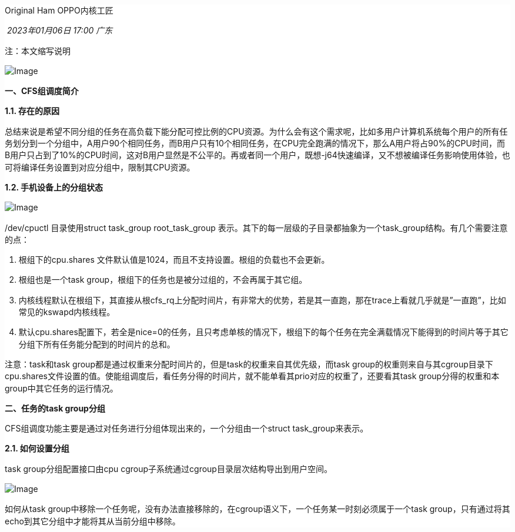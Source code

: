 
Original Ham OPPO内核工匠

 _2023年01月06日 17:00_ _广东_

  

注：本文缩写说明

![Image](https://mmbiz.qpic.cn/mmbiz_png/d4hoYJlxOjP7W0s65zd4aJAdJYNYnlGDnUHpbzoVicq4WFVVhAXYXEpRLkyXq17wTmPd9icqwR14icicricH6ooIXTA/640?wx_fmt=png&tp=wxpic&wxfrom=5&wx_lazy=1&wx_co=1)

  

  

**一、CFS组调度简介**

**1.1. 存在的原因**

总结来说是希望不同分组的任务在高负载下能分配可控比例的CPU资源。为什么会有这个需求呢，比如多用户计算机系统每个用户的所有任务划分到一个分组中，A用户90个相同任务，而B用户只有10个相同任务，在CPU完全跑满的情况下，那么A用户将占90%的CPU时间，而B用户只占到了10%的CPU时间，这对B用户显然是不公平的。再或者同一个用户，既想-j64快速编译，又不想被编译任务影响使用体验，也可将编译任务设置到对应分组中，限制其CPU资源。

  

**1.2. 手机设备上的分组状态**

![Image](https://mmbiz.qpic.cn/mmbiz_png/d4hoYJlxOjP7W0s65zd4aJAdJYNYnlGDoFNmoSeqiaWS8ZtWSdWiaeeelC5PlJfZDpocW2sV4V14v9UaWEEiaqb6g/640?wx_fmt=png&tp=wxpic&wxfrom=5&wx_lazy=1&wx_co=1)

  

/dev/cpuctl 目录使用struct task_group root_task_group 表示。其下的每一层级的子目录都抽象为一个task_group结构。有几个需要注意的点：

  

1. 根组下的cpu.shares 文件默认值是1024，而且不支持设置。根组的负载也不会更新。
    
2. 根组也是一个task group，根组下的任务也是被分过组的，不会再属于其它组。
    
3. 内核线程默认在根组下，其直接从根cfs_rq上分配时间片，有非常大的优势，若是其一直跑，那在trace上看就几乎就是”一直跑”，比如常见的kswapd内核线程。
    
4. 默认cpu.shares配置下，若全是nice=0的任务，且只考虑单核的情况下，根组下的每个任务在完全满载情况下能得到的时间片等于其它分组下所有任务能分配到的时间片的总和。
    

  

注意：task和task group都是通过权重来分配时间片的，但是task的权重来自其优先级，而task group的权重则来自与其cgroup目录下cpu.shares文件设置的值。使能组调度后，看任务分得的时间片，就不能单看其prio对应的权重了，还要看其task group分得的权重和本group中其它任务的运行情况。

  

  

**二、任务的task group分组**

CFS组调度功能主要是通过对任务进行分组体现出来的，一个分组由一个struct task_group来表示。

  

**2.1. 如何设置分组**

task group分组配置接口由cpu cgroup子系统通过cgroup目录层次结构导出到用户空间。

  

![Image](https://mmbiz.qpic.cn/mmbiz_png/d4hoYJlxOjP7W0s65zd4aJAdJYNYnlGD9DHRTxjuMBxOVvOCKfyKIQicib5xmp2J8AAIaeFdTFsBG3HsMqv5fWZQ/640?wx_fmt=png&tp=wxpic&wxfrom=5&wx_lazy=1&wx_co=1)

  

如何从task group中移除一个任务呢，没有办法直接移除的，在cgroup语义下，一个任务某一时刻必须属于一个task group，只有通过将其echo到其它分组中才能将其从当前分组中移除。
